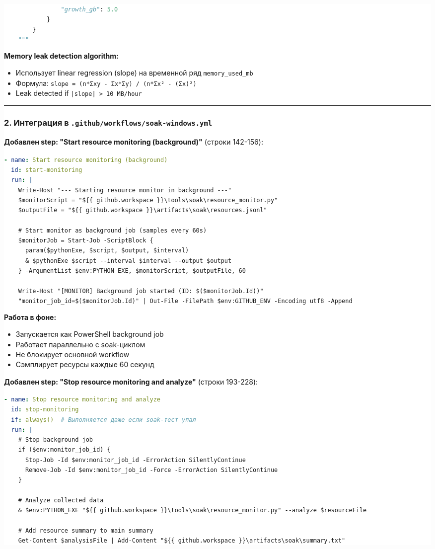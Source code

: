 ```python
                "growth_gb": 5.0
            }
        }
    """
```

**Memory leak detection algorithm:**
- Использует linear regression (slope) на временной ряд `memory_used_mb`
- Формула: `slope = (n*Σxy - Σx*Σy) / (n*Σx² - (Σx)²)`
- Leak detected if `|slope| > 10 MB/hour`

---

### 2. Интеграция в `.github/workflows/soak-windows.yml`

**Добавлен step: "Start resource monitoring (background)"** (строки 142-156):

```yaml
- name: Start resource monitoring (background)
  id: start-monitoring
  run: |
    Write-Host "--- Starting resource monitor in background ---"
    $monitorScript = "${{ github.workspace }}\tools\soak\resource_monitor.py"
    $outputFile = "${{ github.workspace }}\artifacts\soak\resources.jsonl"
    
    # Start monitor as background job (samples every 60s)
    $monitorJob = Start-Job -ScriptBlock {
      param($pythonExe, $script, $output, $interval)
      & $pythonExe $script --interval $interval --output $output
    } -ArgumentList $env:PYTHON_EXE, $monitorScript, $outputFile, 60
    
    Write-Host "[MONITOR] Background job started (ID: $($monitorJob.Id))"
    "monitor_job_id=$($monitorJob.Id)" | Out-File -FilePath $env:GITHUB_ENV -Encoding utf8 -Append
```

**Работа в фоне:**
- Запускается как PowerShell background job
- Работает параллельно с soak-циклом
- Не блокирует основной workflow
- Сэмплирует ресурсы каждые 60 секунд

**Добавлен step: "Stop resource monitoring and analyze"** (строки 193-228):

```yaml
- name: Stop resource monitoring and analyze
  id: stop-monitoring
  if: always()  # Выполняется даже если soak-тест упал
  run: |
    # Stop background job
    if ($env:monitor_job_id) {
      Stop-Job -Id $env:monitor_job_id -ErrorAction SilentlyContinue
      Remove-Job -Id $env:monitor_job_id -Force -ErrorAction SilentlyContinue
    }
    
    # Analyze collected data
    & $env:PYTHON_EXE "${{ github.workspace }}\tools\soak\resource_monitor.py" --analyze $resourceFile
    
    # Add resource summary to main summary
    Get-Content $analysisFile | Add-Content "${{ github.workspace }}\artifacts\soak\summary.txt"
```
